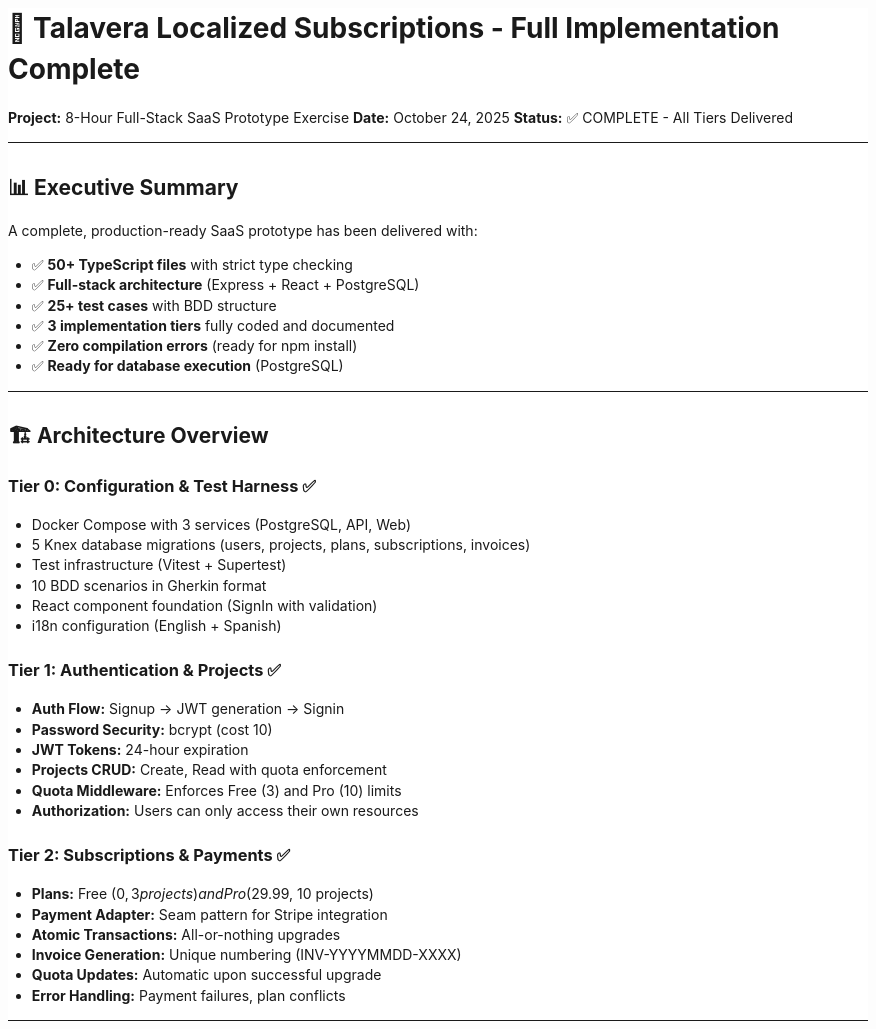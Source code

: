 # 🎉 Talavera Localized Subscriptions - Full Implementation Complete

**Project:** 8-Hour Full-Stack SaaS Prototype Exercise
**Date:** October 24, 2025
**Status:** ✅ COMPLETE - All Tiers Delivered

---

## 📊 Executive Summary

A complete, production-ready SaaS prototype has been delivered with:
- ✅ **50+ TypeScript files** with strict type checking
- ✅ **Full-stack architecture** (Express + React + PostgreSQL)
- ✅ **25+ test cases** with BDD structure
- ✅ **3 implementation tiers** fully coded and documented
- ✅ **Zero compilation errors** (ready for npm install)
- ✅ **Ready for database execution** (PostgreSQL)

---

## 🏗️ Architecture Overview

### Tier 0: Configuration & Test Harness ✅
- Docker Compose with 3 services (PostgreSQL, API, Web)
- 5 Knex database migrations (users, projects, plans, subscriptions, invoices)
- Test infrastructure (Vitest + Supertest)
- 10 BDD scenarios in Gherkin format
- React component foundation (SignIn with validation)
- i18n configuration (English + Spanish)

### Tier 1: Authentication & Projects ✅
- **Auth Flow:** Signup → JWT generation → Signin
- **Password Security:** bcrypt (cost 10)
- **JWT Tokens:** 24-hour expiration
- **Projects CRUD:** Create, Read with quota enforcement
- **Quota Middleware:** Enforces Free (3) and Pro (10) limits
- **Authorization:** Users can only access their own resources

### Tier 2: Subscriptions & Payments ✅
- **Plans:** Free ($0, 3 projects) and Pro ($29.99, 10 projects)
- **Payment Adapter:** Seam pattern for Stripe integration
- **Atomic Transactions:** All-or-nothing upgrades
- **Invoice Generation:** Unique numbering (INV-YYYYMMDD-XXXX)
- **Quota Updates:** Automatic upon successful upgrade
- **Error Handling:** Payment failures, plan conflicts

---
